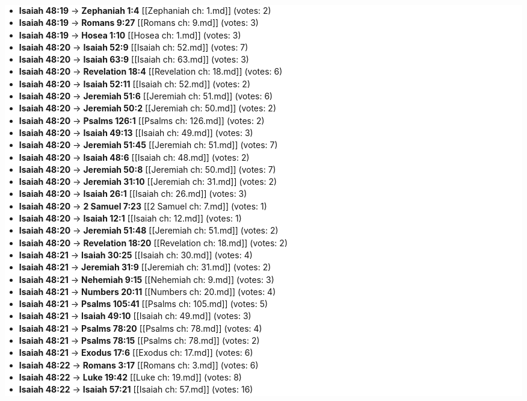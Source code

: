 - **Isaiah 48:19** → **Zephaniah 1:4** [[Zephaniah ch: 1.md]] (votes: 2)
- **Isaiah 48:19** → **Romans 9:27** [[Romans ch: 9.md]] (votes: 3)
- **Isaiah 48:19** → **Hosea 1:10** [[Hosea ch: 1.md]] (votes: 3)
- **Isaiah 48:20** → **Isaiah 52:9** [[Isaiah ch: 52.md]] (votes: 7)
- **Isaiah 48:20** → **Isaiah 63:9** [[Isaiah ch: 63.md]] (votes: 3)
- **Isaiah 48:20** → **Revelation 18:4** [[Revelation ch: 18.md]] (votes: 6)
- **Isaiah 48:20** → **Isaiah 52:11** [[Isaiah ch: 52.md]] (votes: 2)
- **Isaiah 48:20** → **Jeremiah 51:6** [[Jeremiah ch: 51.md]] (votes: 6)
- **Isaiah 48:20** → **Jeremiah 50:2** [[Jeremiah ch: 50.md]] (votes: 2)
- **Isaiah 48:20** → **Psalms 126:1** [[Psalms ch: 126.md]] (votes: 2)
- **Isaiah 48:20** → **Isaiah 49:13** [[Isaiah ch: 49.md]] (votes: 3)
- **Isaiah 48:20** → **Jeremiah 51:45** [[Jeremiah ch: 51.md]] (votes: 7)
- **Isaiah 48:20** → **Isaiah 48:6** [[Isaiah ch: 48.md]] (votes: 2)
- **Isaiah 48:20** → **Jeremiah 50:8** [[Jeremiah ch: 50.md]] (votes: 7)
- **Isaiah 48:20** → **Jeremiah 31:10** [[Jeremiah ch: 31.md]] (votes: 2)
- **Isaiah 48:20** → **Isaiah 26:1** [[Isaiah ch: 26.md]] (votes: 3)
- **Isaiah 48:20** → **2 Samuel 7:23** [[2 Samuel ch: 7.md]] (votes: 1)
- **Isaiah 48:20** → **Isaiah 12:1** [[Isaiah ch: 12.md]] (votes: 1)
- **Isaiah 48:20** → **Jeremiah 51:48** [[Jeremiah ch: 51.md]] (votes: 2)
- **Isaiah 48:20** → **Revelation 18:20** [[Revelation ch: 18.md]] (votes: 2)
- **Isaiah 48:21** → **Isaiah 30:25** [[Isaiah ch: 30.md]] (votes: 4)
- **Isaiah 48:21** → **Jeremiah 31:9** [[Jeremiah ch: 31.md]] (votes: 2)
- **Isaiah 48:21** → **Nehemiah 9:15** [[Nehemiah ch: 9.md]] (votes: 3)
- **Isaiah 48:21** → **Numbers 20:11** [[Numbers ch: 20.md]] (votes: 4)
- **Isaiah 48:21** → **Psalms 105:41** [[Psalms ch: 105.md]] (votes: 5)
- **Isaiah 48:21** → **Isaiah 49:10** [[Isaiah ch: 49.md]] (votes: 3)
- **Isaiah 48:21** → **Psalms 78:20** [[Psalms ch: 78.md]] (votes: 4)
- **Isaiah 48:21** → **Psalms 78:15** [[Psalms ch: 78.md]] (votes: 2)
- **Isaiah 48:21** → **Exodus 17:6** [[Exodus ch: 17.md]] (votes: 6)
- **Isaiah 48:22** → **Romans 3:17** [[Romans ch: 3.md]] (votes: 6)
- **Isaiah 48:22** → **Luke 19:42** [[Luke ch: 19.md]] (votes: 8)
- **Isaiah 48:22** → **Isaiah 57:21** [[Isaiah ch: 57.md]] (votes: 16)
